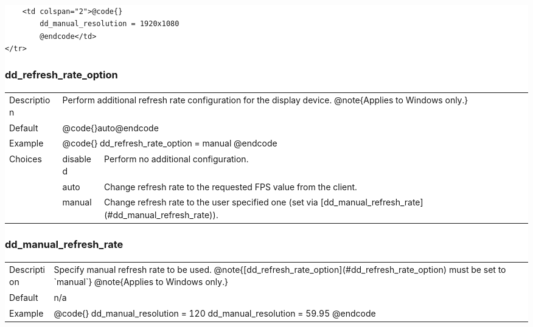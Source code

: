         <td colspan="2">@code{}
            dd_manual_resolution = 1920x1080
            @endcode</td>
    </tr>
</table>

### dd_refresh_rate_option

<table>
    <tr>
        <td>Description</td>
        <td colspan="2">
            Perform additional refresh rate configuration for the display device.
            @note{Applies to Windows only.}
        </td>
    </tr>
    <tr>
        <td>Default</td>
        <td colspan="2">@code{}auto@endcode</td>
    </tr>
    <tr>
        <td>Example</td>
        <td colspan="2">@code{}
            dd_refresh_rate_option = manual
            @endcode</td>
    </tr>
    <tr>
        <td rowspan="3">Choices</td>
        <td>disabled</td>
        <td>Perform no additional configuration.</td>
    </tr>
    <tr>
        <td>auto</td>
        <td>Change refresh rate to the requested FPS value from the client.</td>
    </tr>
    <tr>
        <td>manual</td>
        <td>Change refresh rate to the user specified one (set via [dd_manual_refresh_rate](#dd_manual_refresh_rate)).</td>
    </tr>
</table>

### dd_manual_refresh_rate

<table>
    <tr>
        <td>Description</td>
        <td colspan="2">
            Specify manual refresh rate to be used.
            @note{[dd_refresh_rate_option](#dd_refresh_rate_option) must be set to `manual`}
            @note{Applies to Windows only.}
        </td>
    </tr>
    <tr>
        <td>Default</td>
        <td colspan="2">n/a</td>
    </tr>
    <tr>
        <td>Example</td>
        <td colspan="2">@code{}
            dd_manual_resolution = 120
            dd_manual_resolution = 59.95
            @endcode</td>
    </tr>